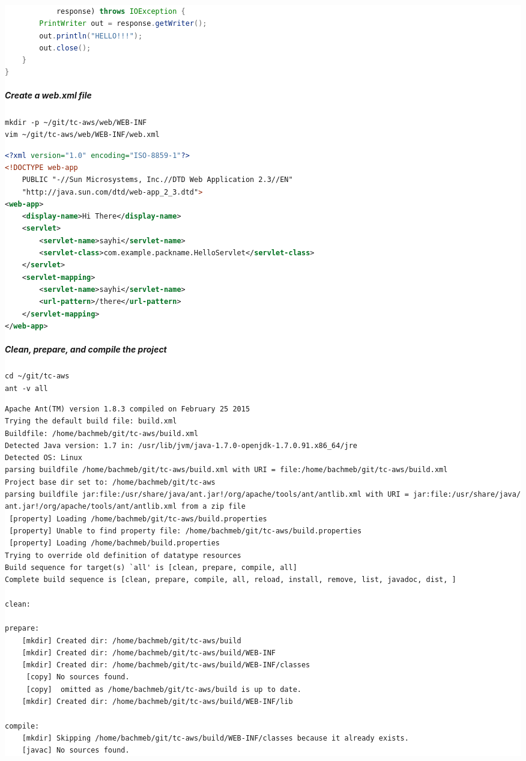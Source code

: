 ```java
            response) throws IOException {
        PrintWriter out = response.getWriter();
        out.println("HELLO!!!");
        out.close();
    }
}
```

##### Create a web.xml file
    mkdir -p ~/git/tc-aws/web/WEB-INF
    vim ~/git/tc-aws/web/WEB-INF/web.xml
```xml
<?xml version="1.0" encoding="ISO-8859-1"?>
<!DOCTYPE web-app
    PUBLIC "-//Sun Microsystems, Inc.//DTD Web Application 2.3//EN"
    "http://java.sun.com/dtd/web-app_2_3.dtd">
<web-app>
    <display-name>Hi There</display-name>
    <servlet>
        <servlet-name>sayhi</servlet-name>
        <servlet-class>com.example.packname.HelloServlet</servlet-class>
    </servlet>
    <servlet-mapping>
        <servlet-name>sayhi</servlet-name>
        <url-pattern>/there</url-pattern>
    </servlet-mapping>
</web-app>
```

##### Clean, prepare, and compile the project
    cd ~/git/tc-aws
    ant -v all
```
Apache Ant(TM) version 1.8.3 compiled on February 25 2015
Trying the default build file: build.xml
Buildfile: /home/bachmeb/git/tc-aws/build.xml
Detected Java version: 1.7 in: /usr/lib/jvm/java-1.7.0-openjdk-1.7.0.91.x86_64/jre
Detected OS: Linux
parsing buildfile /home/bachmeb/git/tc-aws/build.xml with URI = file:/home/bachmeb/git/tc-aws/build.xml
Project base dir set to: /home/bachmeb/git/tc-aws
parsing buildfile jar:file:/usr/share/java/ant.jar!/org/apache/tools/ant/antlib.xml with URI = jar:file:/usr/share/java/ant.jar!/org/apache/tools/ant/antlib.xml from a zip file
 [property] Loading /home/bachmeb/git/tc-aws/build.properties
 [property] Unable to find property file: /home/bachmeb/git/tc-aws/build.properties
 [property] Loading /home/bachmeb/build.properties
Trying to override old definition of datatype resources
Build sequence for target(s) `all' is [clean, prepare, compile, all]
Complete build sequence is [clean, prepare, compile, all, reload, install, remove, list, javadoc, dist, ]

clean:

prepare:
    [mkdir] Created dir: /home/bachmeb/git/tc-aws/build
    [mkdir] Created dir: /home/bachmeb/git/tc-aws/build/WEB-INF
    [mkdir] Created dir: /home/bachmeb/git/tc-aws/build/WEB-INF/classes
     [copy] No sources found.
     [copy]  omitted as /home/bachmeb/git/tc-aws/build is up to date.
    [mkdir] Created dir: /home/bachmeb/git/tc-aws/build/WEB-INF/lib

compile:
    [mkdir] Skipping /home/bachmeb/git/tc-aws/build/WEB-INF/classes because it already exists.
    [javac] No sources found.
```